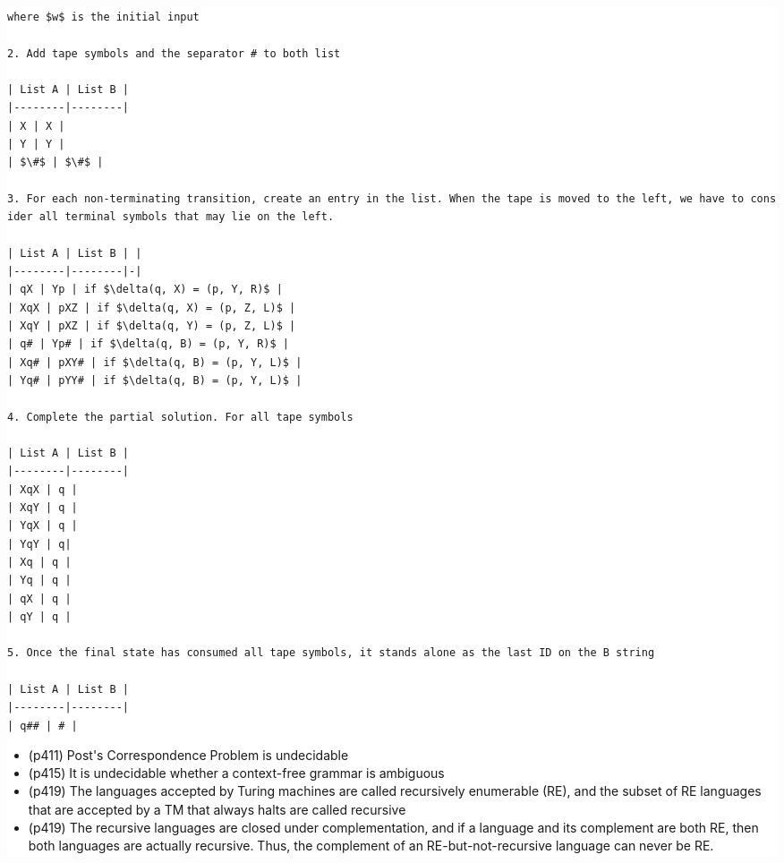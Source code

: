 	where $w$ is the initial input

	2. Add tape symbols and the separator # to both list

	| List A | List B |
	|--------|--------|
	| X | X |
	| Y | Y |
	| $\#$ | $\#$ |

	3. For each non-terminating transition, create an entry in the list. When the tape is moved to the left, we have to consider all terminal symbols that may lie on the left.

	| List A | List B | |
	|--------|--------|-|
	| qX | Yp | if $\delta(q, X) = (p, Y, R)$ |
	| XqX | pXZ | if $\delta(q, X) = (p, Z, L)$ |
	| XqY | pXZ | if $\delta(q, Y) = (p, Z, L)$ |
	| q# | Yp# | if $\delta(q, B) = (p, Y, R)$ |
	| Xq# | pXY# | if $\delta(q, B) = (p, Y, L)$ |
	| Yq# | pYY# | if $\delta(q, B) = (p, Y, L)$ |

	4. Complete the partial solution. For all tape symbols

	| List A | List B |
	|--------|--------|
	| XqX | q |
	| XqY | q |
	| YqX | q |
	| YqY | q|
	| Xq | q |
	| Yq | q |
	| qX | q |
	| qY | q |

	5. Once the final state has consumed all tape symbols, it stands alone as the last ID on the B string

	| List A | List B |
	|--------|--------|
	| q## | # |

* (p411) Post's Correspondence Problem is undecidable
* (p415) It is undecidable whether a context-free grammar is ambiguous
* (p419) The languages accepted by Turing machines are called recursively enumerable (RE), and the subset of RE languages that are accepted by a TM that always halts are called recursive
* (p419) The recursive languages are closed under complementation, and if a language and its complement are both RE, then both languages are actually recursive. Thus, the complement of an RE-but-not-recursive language can never be RE.
